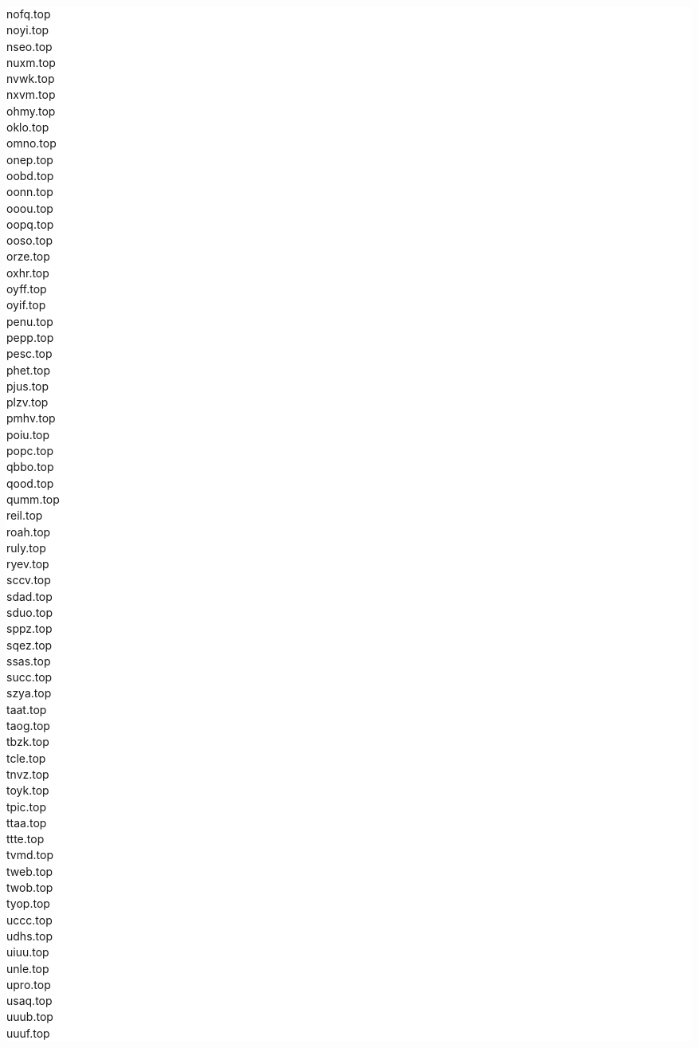 nofq.top   
noyi.top   
nseo.top   
nuxm.top   
nvwk.top   
nxvm.top   
ohmy.top   
oklo.top   
omno.top   
onep.top   
oobd.top   
oonn.top   
ooou.top   
oopq.top   
ooso.top   
orze.top   
oxhr.top   
oyff.top   
oyif.top   
penu.top   
pepp.top   
pesc.top   
phet.top   
pjus.top   
plzv.top   
pmhv.top   
poiu.top   
popc.top   
qbbo.top   
qood.top   
qumm.top   
reil.top   
roah.top   
ruly.top   
ryev.top   
sccv.top   
sdad.top   
sduo.top   
sppz.top   
sqez.top   
ssas.top   
succ.top   
szya.top   
taat.top   
taog.top   
tbzk.top   
tcle.top   
tnvz.top   
toyk.top   
tpic.top   
ttaa.top   
ttte.top   
tvmd.top   
tweb.top   
twob.top   
tyop.top   
uccc.top   
udhs.top   
uiuu.top   
unle.top   
upro.top   
usaq.top   
uuub.top   
uuuf.top   